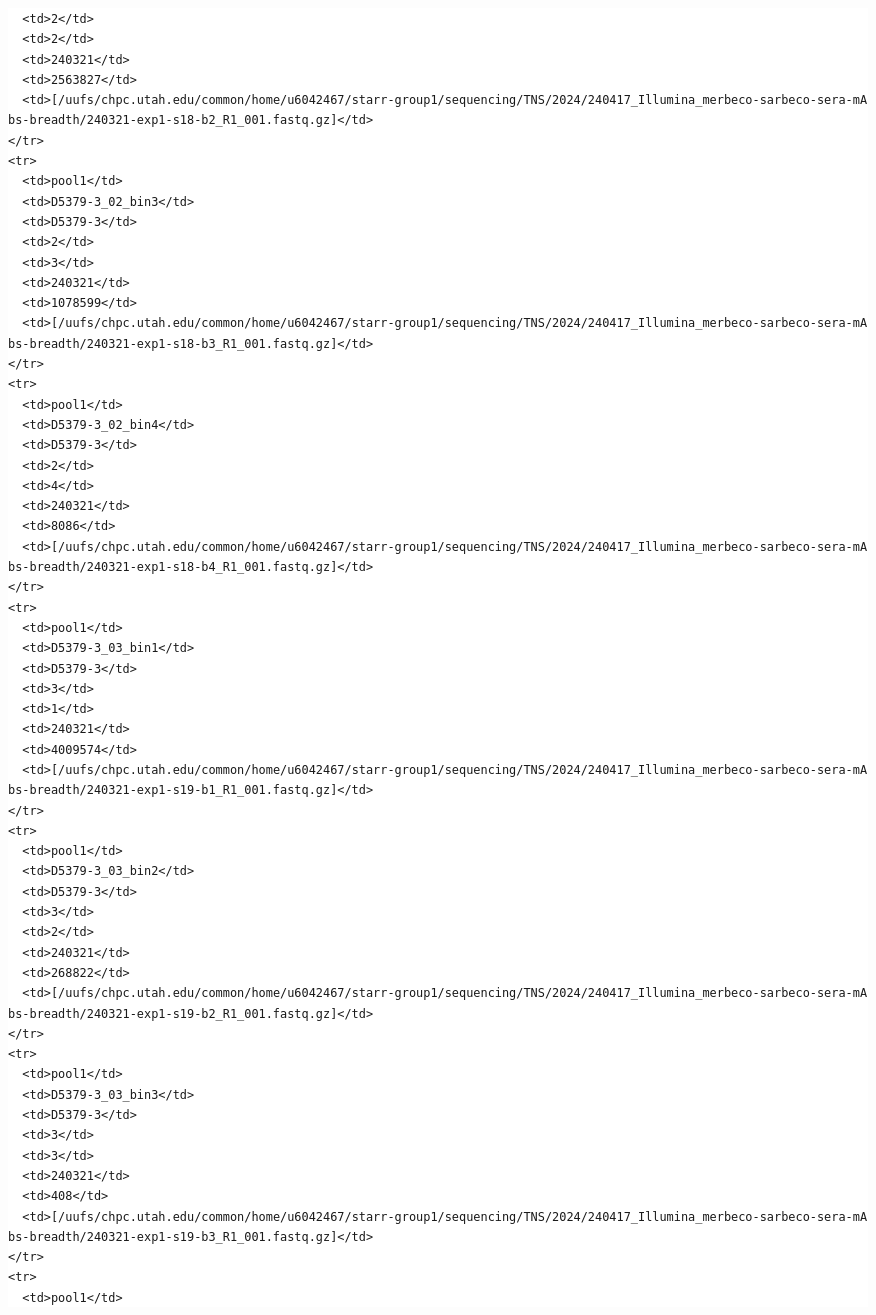       <td>2</td>
      <td>2</td>
      <td>240321</td>
      <td>2563827</td>
      <td>[/uufs/chpc.utah.edu/common/home/u6042467/starr-group1/sequencing/TNS/2024/240417_Illumina_merbeco-sarbeco-sera-mAbs-breadth/240321-exp1-s18-b2_R1_001.fastq.gz]</td>
    </tr>
    <tr>
      <td>pool1</td>
      <td>D5379-3_02_bin3</td>
      <td>D5379-3</td>
      <td>2</td>
      <td>3</td>
      <td>240321</td>
      <td>1078599</td>
      <td>[/uufs/chpc.utah.edu/common/home/u6042467/starr-group1/sequencing/TNS/2024/240417_Illumina_merbeco-sarbeco-sera-mAbs-breadth/240321-exp1-s18-b3_R1_001.fastq.gz]</td>
    </tr>
    <tr>
      <td>pool1</td>
      <td>D5379-3_02_bin4</td>
      <td>D5379-3</td>
      <td>2</td>
      <td>4</td>
      <td>240321</td>
      <td>8086</td>
      <td>[/uufs/chpc.utah.edu/common/home/u6042467/starr-group1/sequencing/TNS/2024/240417_Illumina_merbeco-sarbeco-sera-mAbs-breadth/240321-exp1-s18-b4_R1_001.fastq.gz]</td>
    </tr>
    <tr>
      <td>pool1</td>
      <td>D5379-3_03_bin1</td>
      <td>D5379-3</td>
      <td>3</td>
      <td>1</td>
      <td>240321</td>
      <td>4009574</td>
      <td>[/uufs/chpc.utah.edu/common/home/u6042467/starr-group1/sequencing/TNS/2024/240417_Illumina_merbeco-sarbeco-sera-mAbs-breadth/240321-exp1-s19-b1_R1_001.fastq.gz]</td>
    </tr>
    <tr>
      <td>pool1</td>
      <td>D5379-3_03_bin2</td>
      <td>D5379-3</td>
      <td>3</td>
      <td>2</td>
      <td>240321</td>
      <td>268822</td>
      <td>[/uufs/chpc.utah.edu/common/home/u6042467/starr-group1/sequencing/TNS/2024/240417_Illumina_merbeco-sarbeco-sera-mAbs-breadth/240321-exp1-s19-b2_R1_001.fastq.gz]</td>
    </tr>
    <tr>
      <td>pool1</td>
      <td>D5379-3_03_bin3</td>
      <td>D5379-3</td>
      <td>3</td>
      <td>3</td>
      <td>240321</td>
      <td>408</td>
      <td>[/uufs/chpc.utah.edu/common/home/u6042467/starr-group1/sequencing/TNS/2024/240417_Illumina_merbeco-sarbeco-sera-mAbs-breadth/240321-exp1-s19-b3_R1_001.fastq.gz]</td>
    </tr>
    <tr>
      <td>pool1</td>